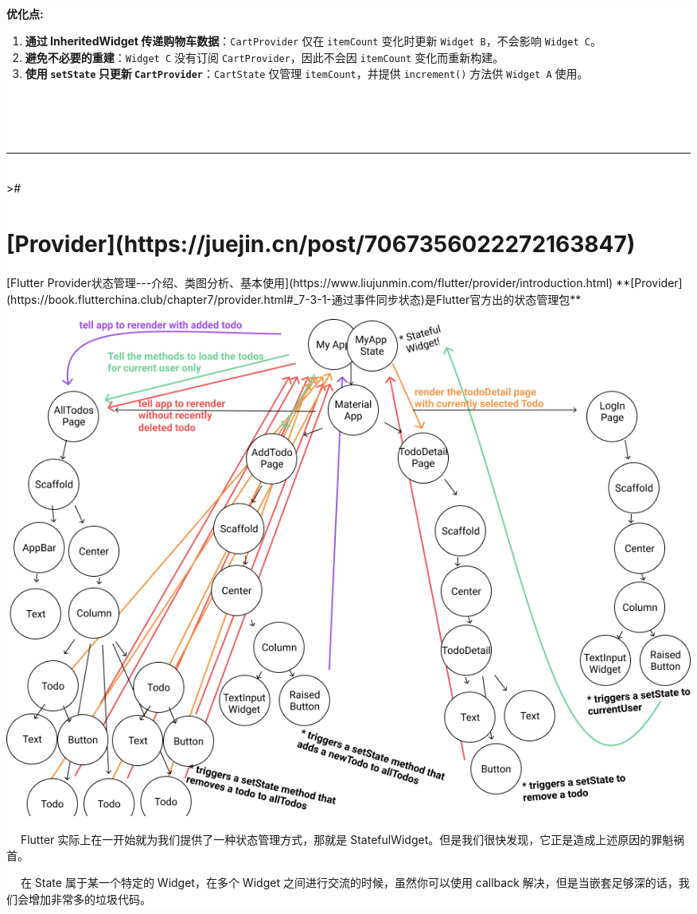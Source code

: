 **优化点:**
1. **通过 InheritedWidget 传递购物车数据**：`CartProvider` 仅在 `itemCount` 变化时更新 `Widget B`，不会影响 `Widget C`。
2. **避免不必要的重建**：`Widget C` 没有订阅 `CartProvider`，因此不会因 `itemCount` 变化而重新构建。
3. **使用 `setState` 只更新 `CartProvider`**：`CartState` 仅管理 `itemCount`，并提供 `increment()` 方法供 `Widget A` 使用。




<br/><br/><br/>

***
<br/>
># <h1 id='Provider'>[Provider](https://juejin.cn/post/7067356022272163847)</h1>
[Flutter Provider状态管理---介绍、类图分析、基本使用](https://www.liujunmin.com/flutter/provider/introduction.html)
**[Provider](https://book.flutterchina.club/chapter7/provider.html#_7-3-1-通过事件同步状态)是Flutter官方出的状态管理包**

![z21](./../Pictures/z21.png)

&emsp; Flutter 实际上在一开始就为我们提供了一种状态管理方式，那就是 StatefulWidget。但是我们很快发现，它正是造成上述原因的罪魁祸首。

&emsp; 在 State 属于某一个特定的 Widget，在多个 Widget 之间进行交流的时候，虽然你可以使用 callback 解决，但是当嵌套足够深的话，我们会增加非常多的垃圾代码。
